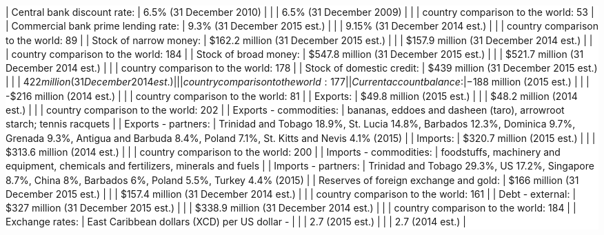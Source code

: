 | Central bank discount rate: | 6.5% (31 December 2010) |
| | 6.5% (31 December 2009) |
| | country comparison to the world: 53 |
| Commercial bank prime lending rate: | 9.3% (31 December 2015 est.) |
| | 9.15% (31 December 2014 est.) |
| | country comparison to the world: 89 |
| Stock of narrow money: | $162.2 million (31 December 2015 est.) |
| | $157.9 million (31 December 2014 est.) |
| | country comparison to the world: 184 |
| Stock of broad money: | $547.8 million (31 December 2015 est.) |
| | $521.7 million (31 December 2014 est.) |
| | country comparison to the world: 178 |
| Stock of domestic credit: | $439 million (31 December 2015 est.) |
| | $422 million (31 December 2014 est.) |
| | country comparison to the world: 177 |
| Current account balance: | -$188 million (2015 est.) |
| | -$216 million (2014 est.) |
| | country comparison to the world: 81 |
| Exports: | $49.8 million (2015 est.) |
| | $48.2 million (2014 est.) |
| | country comparison to the world: 202 |
| Exports - commodities: | bananas, eddoes and dasheen (taro), arrowroot starch; tennis racquets |
| Exports - partners: | Trinidad and Tobago 18.9%, St. Lucia 14.8%, Barbados 12.3%, Dominica 9.7%, Grenada 9.3%, Antigua and Barbuda 8.4%, Poland 7.1%, St. Kitts and Nevis 4.1% (2015) |
| Imports: | $320.7 million (2015 est.) |
| | $313.6 million (2014 est.) |
| | country comparison to the world: 200 |
| Imports - commodities: | foodstuffs, machinery and equipment, chemicals and fertilizers, minerals and fuels |
| Imports - partners: | Trinidad and Tobago 29.3%, US 17.2%, Singapore 8.7%, China 8%, Barbados 6%, Poland 5.5%, Turkey 4.4% (2015) |
| Reserves of foreign exchange and gold: | $166 million (31 December 2015 est.) |
| | $157.4 million (31 December 2014 est.) |
| | country comparison to the world: 161 |
| Debt - external: | $327 million (31 December 2015 est.) |
| | $338.9 million (31 December 2014 est.) |
| | country comparison to the world: 184 |
| Exchange rates: | East Caribbean dollars (XCD) per US dollar - |
| | 2.7 (2015 est.) |
| | 2.7 (2014 est.) |